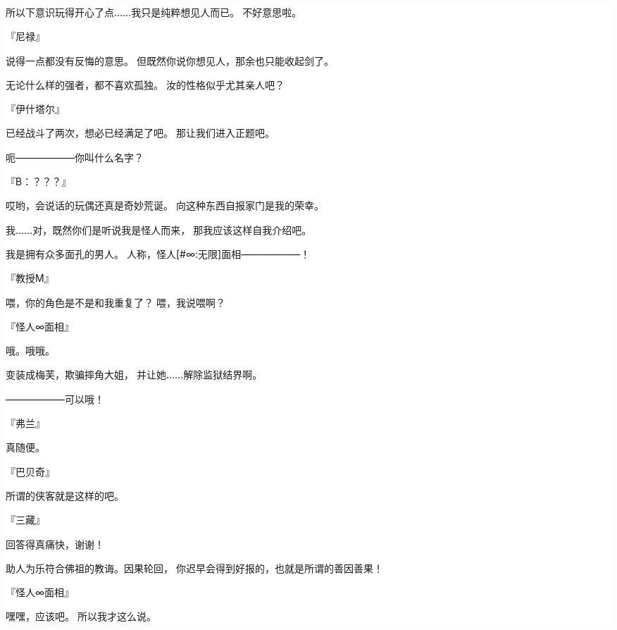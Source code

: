 所以下意识玩得开心了点……我只是纯粹想见人而已。
不好意思啦。

『尼禄』

说得一点都没有反悔的意思。
但既然你说你想见人，那余也只能收起剑了。

无论什么样的强者，都不喜欢孤独。
汝的性格似乎尤其亲人吧？

『伊什塔尔』

已经战斗了两次，想必已经满足了吧。
那让我们进入正题吧。

呃——————你叫什么名字？

『B：？？？』

哎哟，会说话的玩偶还真是奇妙荒诞。
向这种东西自报家门是我的荣幸。

我……对，既然你们是听说我是怪人而来，
那我应该这样自我介绍吧。

我是拥有众多面孔的男人。
人称，怪人[#∞:无限]面相——————！

『教授M』

喂，你的角色是不是和我重复了？
喂，我说喂啊？

『怪人∞面相』

哦。哦哦。

变装成梅芙，欺骗摔角大姐，
并让她……解除监狱结界啊。

——————可以哦！

『弗兰』

真随便。

『巴贝奇』

所谓的侠客就是这样的吧。

『三藏』

回答得真痛快，谢谢！

助人为乐符合佛祖的教诲。因果轮回，
你迟早会得到好报的，也就是所谓的善因善果！

『怪人∞面相』

嘿嘿，应该吧。
所以我才这么说。
